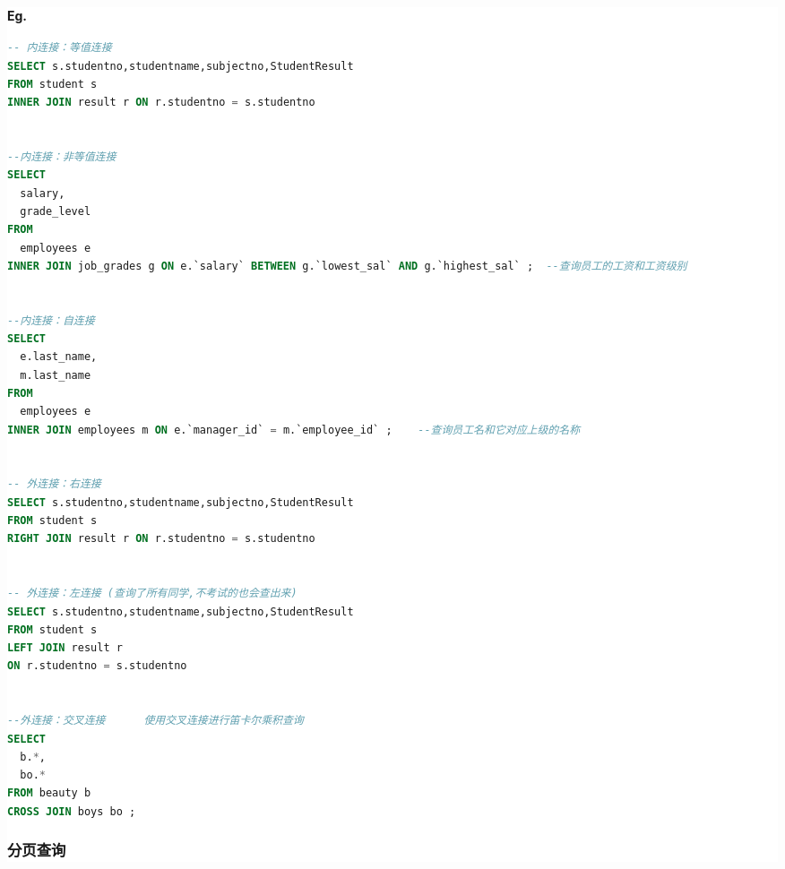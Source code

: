 
**Eg.**

```sql
-- 内连接：等值连接
SELECT s.studentno,studentname,subjectno,StudentResult
FROM student s
INNER JOIN result r ON r.studentno = s.studentno


--内连接：非等值连接
SELECT 
  salary,
  grade_level 
FROM
  employees e 
INNER JOIN job_grades g ON e.`salary` BETWEEN g.`lowest_sal` AND g.`highest_sal` ;	--查询员工的工资和工资级别


--内连接：自连接
SELECT 
  e.last_name,
  m.last_name 
FROM
  employees e 
INNER JOIN employees m ON e.`manager_id` = m.`employee_id` ;	--查询员工名和它对应上级的名称


-- 外连接：右连接
SELECT s.studentno,studentname,subjectno,StudentResult
FROM student s
RIGHT JOIN result r ON r.studentno = s.studentno


-- 外连接：左连接 (查询了所有同学,不考试的也会查出来)
SELECT s.studentno,studentname,subjectno,StudentResult
FROM student s
LEFT JOIN result r
ON r.studentno = s.studentno


--外连接：交叉连接		使用交叉连接进行笛卡尔乘积查询
SELECT 
  b.*,
  bo.* 
FROM beauty b 
CROSS JOIN boys bo ;

```



### 分页查询
